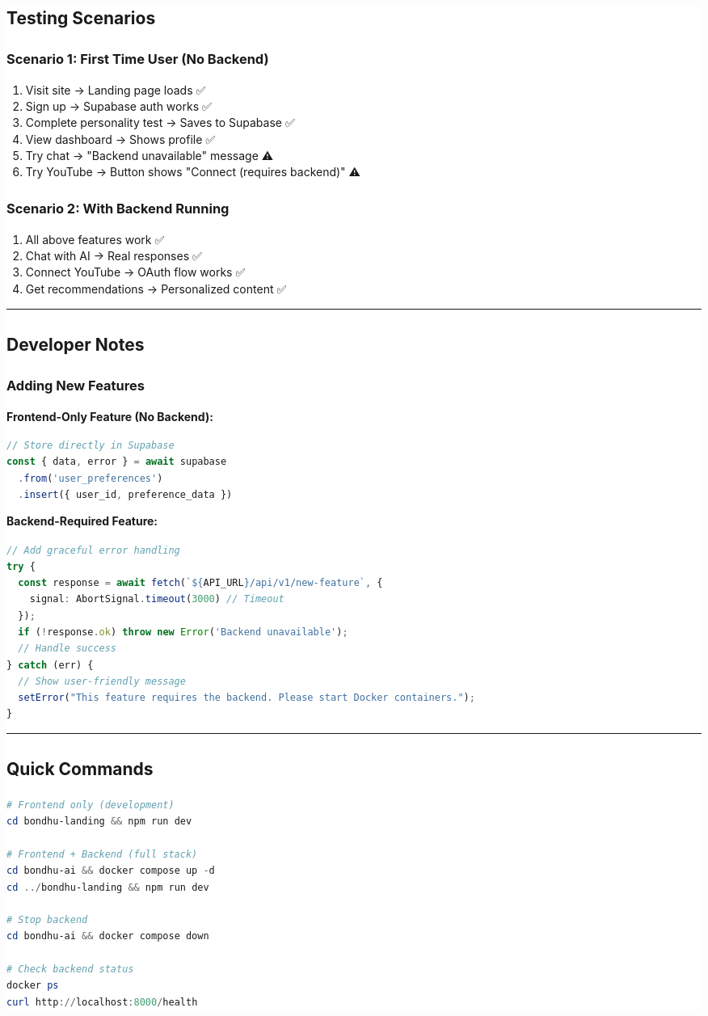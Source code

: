 
## Testing Scenarios

### Scenario 1: First Time User (No Backend)
1. Visit site → Landing page loads ✅
2. Sign up → Supabase auth works ✅
3. Complete personality test → Saves to Supabase ✅
4. View dashboard → Shows profile ✅
5. Try chat → "Backend unavailable" message ⚠️
6. Try YouTube → Button shows "Connect (requires backend)" ⚠️

### Scenario 2: With Backend Running
1. All above features work ✅
2. Chat with AI → Real responses ✅
3. Connect YouTube → OAuth flow works ✅
4. Get recommendations → Personalized content ✅

---

## Developer Notes

### Adding New Features

**Frontend-Only Feature (No Backend):**
```typescript
// Store directly in Supabase
const { data, error } = await supabase
  .from('user_preferences')
  .insert({ user_id, preference_data })
```

**Backend-Required Feature:**
```typescript
// Add graceful error handling
try {
  const response = await fetch(`${API_URL}/api/v1/new-feature`, {
    signal: AbortSignal.timeout(3000) // Timeout
  });
  if (!response.ok) throw new Error('Backend unavailable');
  // Handle success
} catch (err) {
  // Show user-friendly message
  setError("This feature requires the backend. Please start Docker containers.");
}
```

---

## Quick Commands

```powershell
# Frontend only (development)
cd bondhu-landing && npm run dev

# Frontend + Backend (full stack)
cd bondhu-ai && docker compose up -d
cd ../bondhu-landing && npm run dev

# Stop backend
cd bondhu-ai && docker compose down

# Check backend status
docker ps
curl http://localhost:8000/health
```